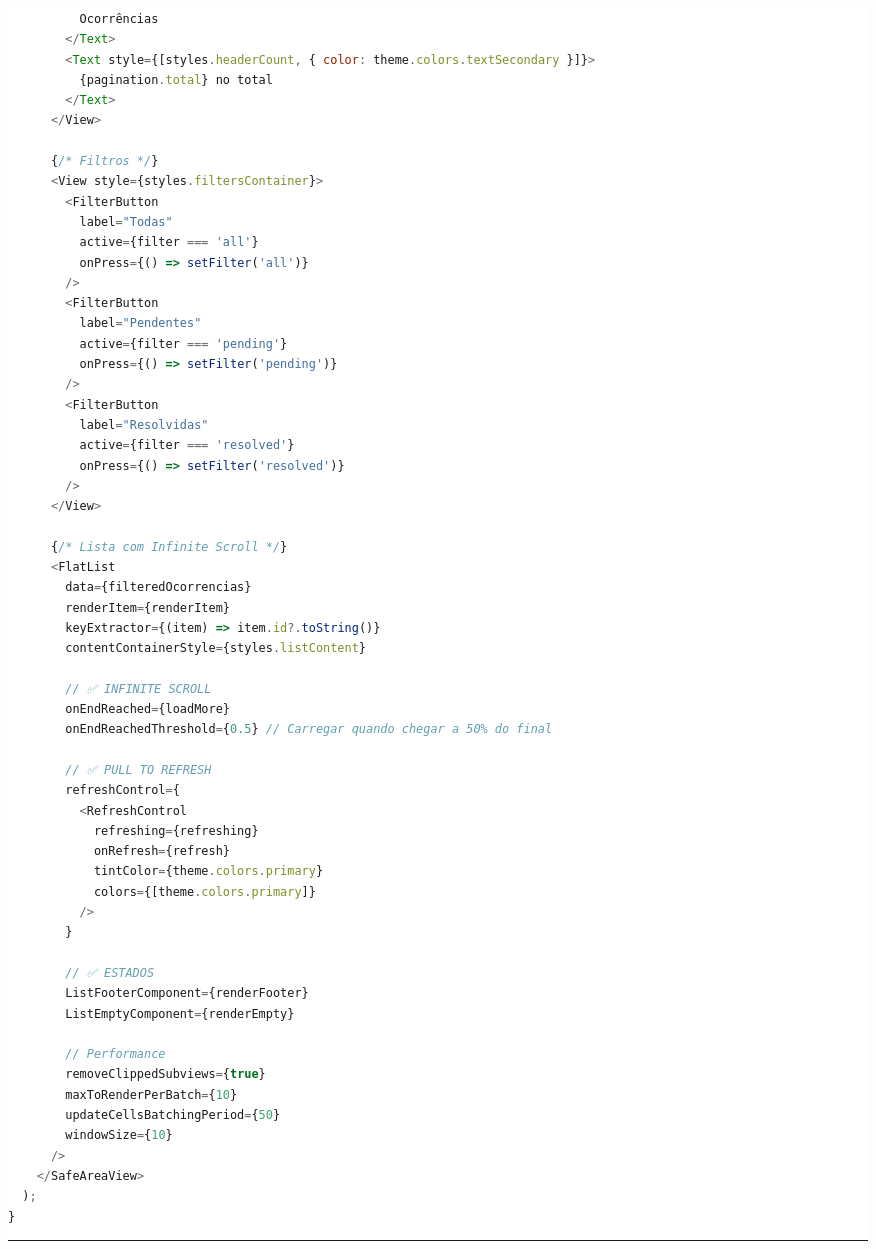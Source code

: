 ```javascript
          Ocorrências
        </Text>
        <Text style={[styles.headerCount, { color: theme.colors.textSecondary }]}>
          {pagination.total} no total
        </Text>
      </View>

      {/* Filtros */}
      <View style={styles.filtersContainer}>
        <FilterButton 
          label="Todas" 
          active={filter === 'all'} 
          onPress={() => setFilter('all')} 
        />
        <FilterButton 
          label="Pendentes" 
          active={filter === 'pending'} 
          onPress={() => setFilter('pending')} 
        />
        <FilterButton 
          label="Resolvidas" 
          active={filter === 'resolved'} 
          onPress={() => setFilter('resolved')} 
        />
      </View>

      {/* Lista com Infinite Scroll */}
      <FlatList
        data={filteredOcorrencias}
        renderItem={renderItem}
        keyExtractor={(item) => item.id?.toString()}
        contentContainerStyle={styles.listContent}
        
        // ✅ INFINITE SCROLL
        onEndReached={loadMore}
        onEndReachedThreshold={0.5} // Carregar quando chegar a 50% do final
        
        // ✅ PULL TO REFRESH
        refreshControl={
          <RefreshControl
            refreshing={refreshing}
            onRefresh={refresh}
            tintColor={theme.colors.primary}
            colors={[theme.colors.primary]}
          />
        }
        
        // ✅ ESTADOS
        ListFooterComponent={renderFooter}
        ListEmptyComponent={renderEmpty}
        
        // Performance
        removeClippedSubviews={true}
        maxToRenderPerBatch={10}
        updateCellsBatchingPeriod={50}
        windowSize={10}
      />
    </SafeAreaView>
  );
}
```

---